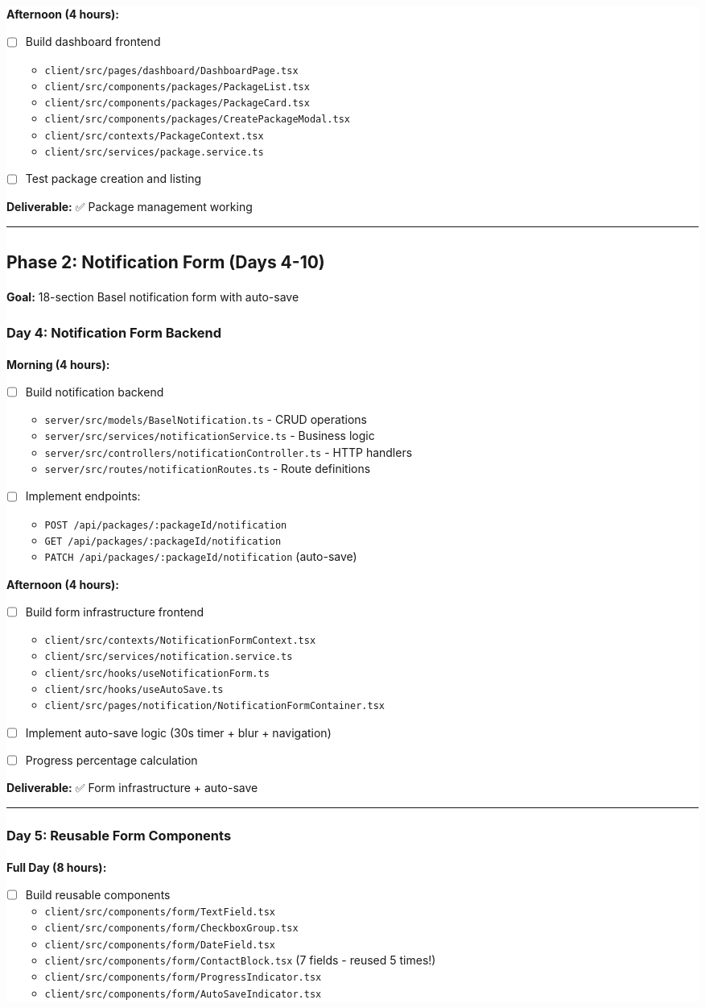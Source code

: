**Afternoon (4 hours):**
- [ ] Build dashboard frontend
  - `client/src/pages/dashboard/DashboardPage.tsx`
  - `client/src/components/packages/PackageList.tsx`
  - `client/src/components/packages/PackageCard.tsx`
  - `client/src/components/packages/CreatePackageModal.tsx`
  - `client/src/contexts/PackageContext.tsx`
  - `client/src/services/package.service.ts`

- [ ] Test package creation and listing

**Deliverable:** ✅ Package management working

---

## Phase 2: Notification Form (Days 4-10)

**Goal:** 18-section Basel notification form with auto-save

### **Day 4: Notification Form Backend**

**Morning (4 hours):**
- [ ] Build notification backend
  - `server/src/models/BaselNotification.ts` - CRUD operations
  - `server/src/services/notificationService.ts` - Business logic
  - `server/src/controllers/notificationController.ts` - HTTP handlers
  - `server/src/routes/notificationRoutes.ts` - Route definitions

- [ ] Implement endpoints:
  - `POST /api/packages/:packageId/notification`
  - `GET /api/packages/:packageId/notification`
  - `PATCH /api/packages/:packageId/notification` (auto-save)

**Afternoon (4 hours):**
- [ ] Build form infrastructure frontend
  - `client/src/contexts/NotificationFormContext.tsx`
  - `client/src/services/notification.service.ts`
  - `client/src/hooks/useNotificationForm.ts`
  - `client/src/hooks/useAutoSave.ts`
  - `client/src/pages/notification/NotificationFormContainer.tsx`

- [ ] Implement auto-save logic (30s timer + blur + navigation)
- [ ] Progress percentage calculation

**Deliverable:** ✅ Form infrastructure + auto-save

---

### **Day 5: Reusable Form Components**

**Full Day (8 hours):**
- [ ] Build reusable components
  - `client/src/components/form/TextField.tsx`
  - `client/src/components/form/CheckboxGroup.tsx`
  - `client/src/components/form/DateField.tsx`
  - `client/src/components/form/ContactBlock.tsx` (7 fields - reused 5 times!)
  - `client/src/components/form/ProgressIndicator.tsx`
  - `client/src/components/form/AutoSaveIndicator.tsx`
